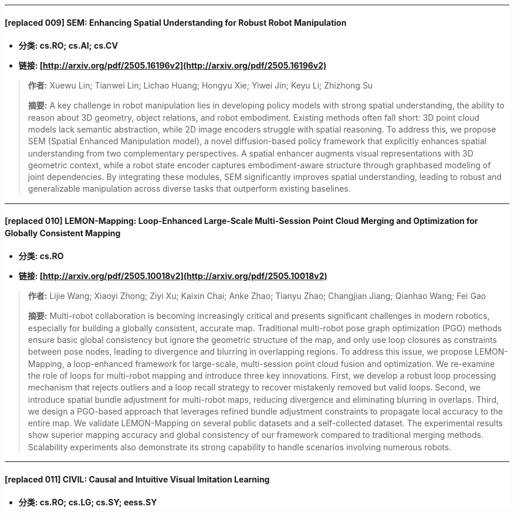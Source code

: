 
---
#### [replaced 009] SEM: Enhancing Spatial Understanding for Robust Robot Manipulation
- **分类: cs.RO; cs.AI; cs.CV**

- **链接: [http://arxiv.org/pdf/2505.16196v2](http://arxiv.org/pdf/2505.16196v2)**

> **作者:** Xuewu Lin; Tianwei Lin; Lichao Huang; Hongyu Xie; Yiwei Jin; Keyu Li; Zhizhong Su
>
> **摘要:** A key challenge in robot manipulation lies in developing policy models with strong spatial understanding, the ability to reason about 3D geometry, object relations, and robot embodiment. Existing methods often fall short: 3D point cloud models lack semantic abstraction, while 2D image encoders struggle with spatial reasoning. To address this, we propose SEM (Spatial Enhanced Manipulation model), a novel diffusion-based policy framework that explicitly enhances spatial understanding from two complementary perspectives. A spatial enhancer augments visual representations with 3D geometric context, while a robot state encoder captures embodiment-aware structure through graphbased modeling of joint dependencies. By integrating these modules, SEM significantly improves spatial understanding, leading to robust and generalizable manipulation across diverse tasks that outperform existing baselines.
>
---
#### [replaced 010] LEMON-Mapping: Loop-Enhanced Large-Scale Multi-Session Point Cloud Merging and Optimization for Globally Consistent Mapping
- **分类: cs.RO**

- **链接: [http://arxiv.org/pdf/2505.10018v2](http://arxiv.org/pdf/2505.10018v2)**

> **作者:** Lijie Wang; Xiaoyi Zhong; Ziyi Xu; Kaixin Chai; Anke Zhao; Tianyu Zhao; Changjian Jiang; Qianhao Wang; Fei Gao
>
> **摘要:** Multi-robot collaboration is becoming increasingly critical and presents significant challenges in modern robotics, especially for building a globally consistent, accurate map. Traditional multi-robot pose graph optimization (PGO) methods ensure basic global consistency but ignore the geometric structure of the map, and only use loop closures as constraints between pose nodes, leading to divergence and blurring in overlapping regions. To address this issue, we propose LEMON-Mapping, a loop-enhanced framework for large-scale, multi-session point cloud fusion and optimization. We re-examine the role of loops for multi-robot mapping and introduce three key innovations. First, we develop a robust loop processing mechanism that rejects outliers and a loop recall strategy to recover mistakenly removed but valid loops. Second, we introduce spatial bundle adjustment for multi-robot maps, reducing divergence and eliminating blurring in overlaps. Third, we design a PGO-based approach that leverages refined bundle adjustment constraints to propagate local accuracy to the entire map. We validate LEMON-Mapping on several public datasets and a self-collected dataset. The experimental results show superior mapping accuracy and global consistency of our framework compared to traditional merging methods. Scalability experiments also demonstrate its strong capability to handle scenarios involving numerous robots.
>
---
#### [replaced 011] CIVIL: Causal and Intuitive Visual Imitation Learning
- **分类: cs.RO; cs.LG; cs.SY; eess.SY**
